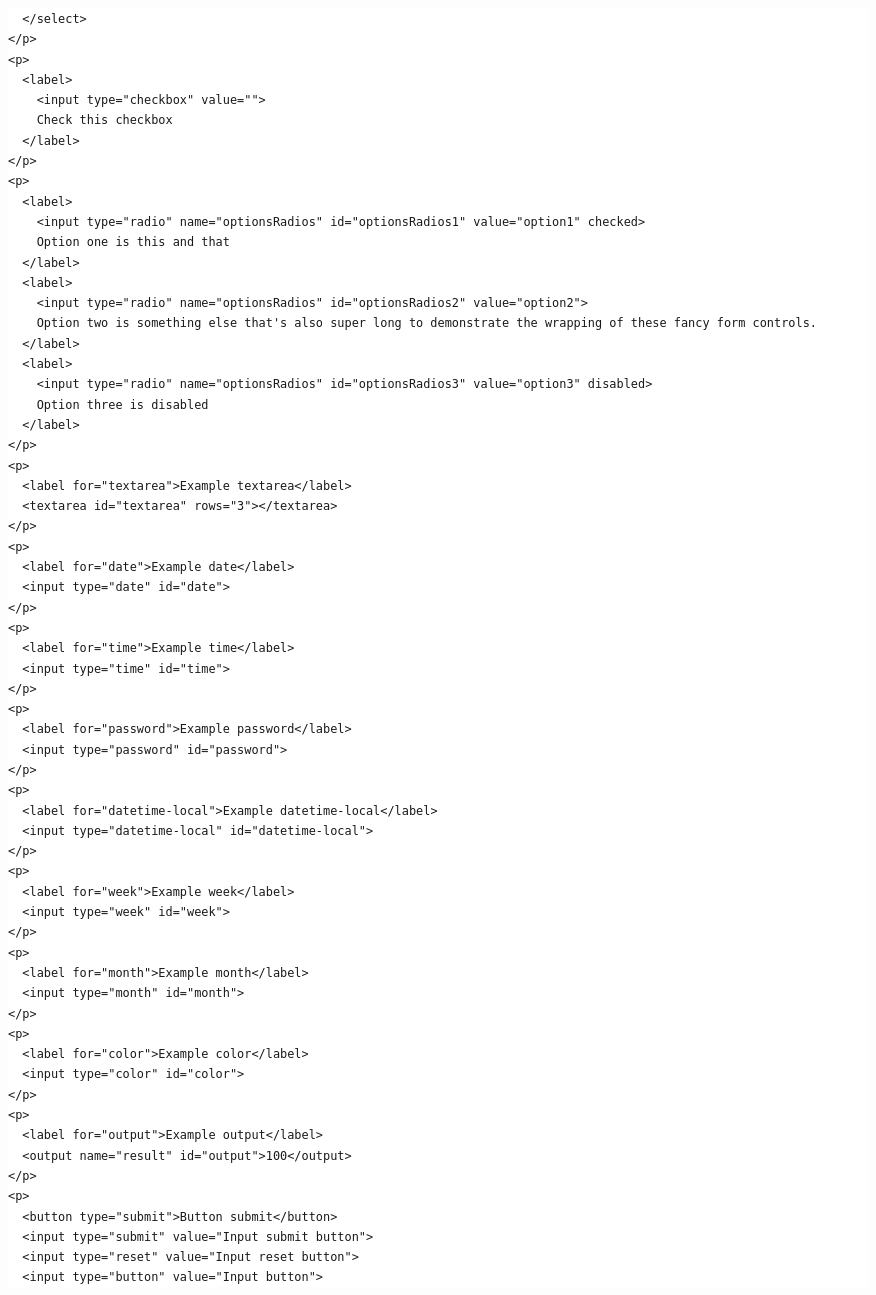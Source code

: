       </select>
    </p>
    <p>
      <label>
        <input type="checkbox" value="">
        Check this checkbox
      </label>
    </p>
    <p>
      <label>
        <input type="radio" name="optionsRadios" id="optionsRadios1" value="option1" checked>
        Option one is this and that
      </label>
      <label>
        <input type="radio" name="optionsRadios" id="optionsRadios2" value="option2">
        Option two is something else that's also super long to demonstrate the wrapping of these fancy form controls.
      </label>
      <label>
        <input type="radio" name="optionsRadios" id="optionsRadios3" value="option3" disabled>
        Option three is disabled
      </label>
    </p>
    <p>
      <label for="textarea">Example textarea</label>
      <textarea id="textarea" rows="3"></textarea>
    </p>
    <p>
      <label for="date">Example date</label>
      <input type="date" id="date">
    </p>
    <p>
      <label for="time">Example time</label>
      <input type="time" id="time">
    </p>
    <p>
      <label for="password">Example password</label>
      <input type="password" id="password">
    </p>
    <p>
      <label for="datetime-local">Example datetime-local</label>
      <input type="datetime-local" id="datetime-local">
    </p>
    <p>
      <label for="week">Example week</label>
      <input type="week" id="week">
    </p>
    <p>
      <label for="month">Example month</label>
      <input type="month" id="month">
    </p>
    <p>
      <label for="color">Example color</label>
      <input type="color" id="color">
    </p>
    <p>
      <label for="output">Example output</label>
      <output name="result" id="output">100</output>
    </p>
    <p>
      <button type="submit">Button submit</button>
      <input type="submit" value="Input submit button">
      <input type="reset" value="Input reset button">
      <input type="button" value="Input button">